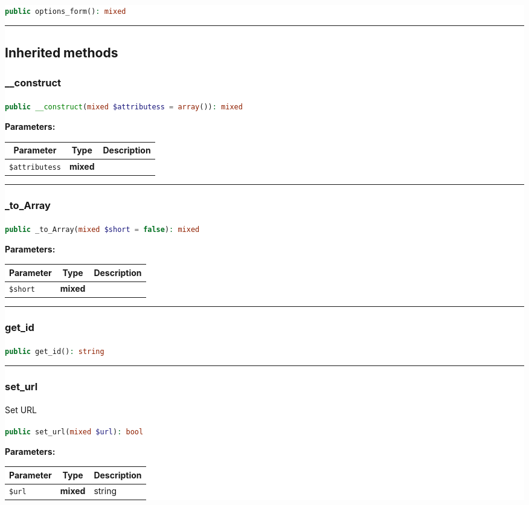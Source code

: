 ```php
public options_form(): mixed
```

***

## Inherited methods

### __construct

```php
public __construct(mixed $attributess = array()): mixed
```

**Parameters:**

| Parameter      | Type      | Description |
|----------------|-----------|-------------|
| `$attributess` | **mixed** |             |

***

### _to_Array

```php
public _to_Array(mixed $short = false): mixed
```

**Parameters:**

| Parameter | Type      | Description |
|-----------|-----------|-------------|
| `$short`  | **mixed** |             |

***

### get_id

```php
public get_id(): string
```

***

### set_url

Set URL

```php
public set_url(mixed $url): bool
```

**Parameters:**

| Parameter | Type      | Description |
|-----------|-----------|-------------|
| `$url`    | **mixed** | string      |
